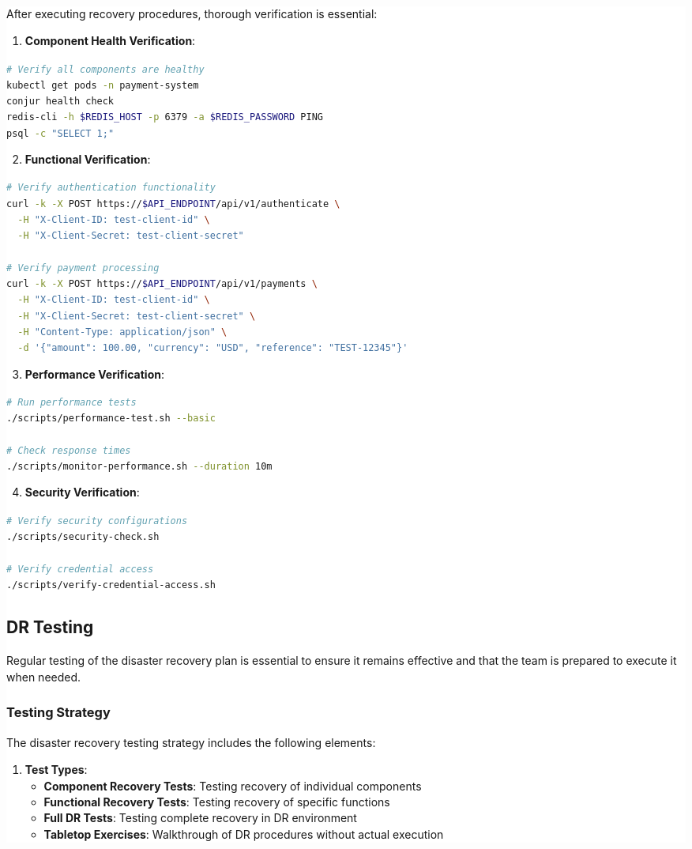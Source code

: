 After executing recovery procedures, thorough verification is essential:

1. **Component Health Verification**:
```bash
# Verify all components are healthy
kubectl get pods -n payment-system
conjur health check
redis-cli -h $REDIS_HOST -p 6379 -a $REDIS_PASSWORD PING
psql -c "SELECT 1;"
```

2. **Functional Verification**:
```bash
# Verify authentication functionality
curl -k -X POST https://$API_ENDPOINT/api/v1/authenticate \
  -H "X-Client-ID: test-client-id" \
  -H "X-Client-Secret: test-client-secret"

# Verify payment processing
curl -k -X POST https://$API_ENDPOINT/api/v1/payments \
  -H "X-Client-ID: test-client-id" \
  -H "X-Client-Secret: test-client-secret" \
  -H "Content-Type: application/json" \
  -d '{"amount": 100.00, "currency": "USD", "reference": "TEST-12345"}'
```

3. **Performance Verification**:
```bash
# Run performance tests
./scripts/performance-test.sh --basic

# Check response times
./scripts/monitor-performance.sh --duration 10m
```

4. **Security Verification**:
```bash
# Verify security configurations
./scripts/security-check.sh

# Verify credential access
./scripts/verify-credential-access.sh
```

## DR Testing

Regular testing of the disaster recovery plan is essential to ensure it remains effective and that the team is prepared to execute it when needed.

### Testing Strategy

The disaster recovery testing strategy includes the following elements:

1. **Test Types**:
   - **Component Recovery Tests**: Testing recovery of individual components
   - **Functional Recovery Tests**: Testing recovery of specific functions
   - **Full DR Tests**: Testing complete recovery in DR environment
   - **Tabletop Exercises**: Walkthrough of DR procedures without actual execution
